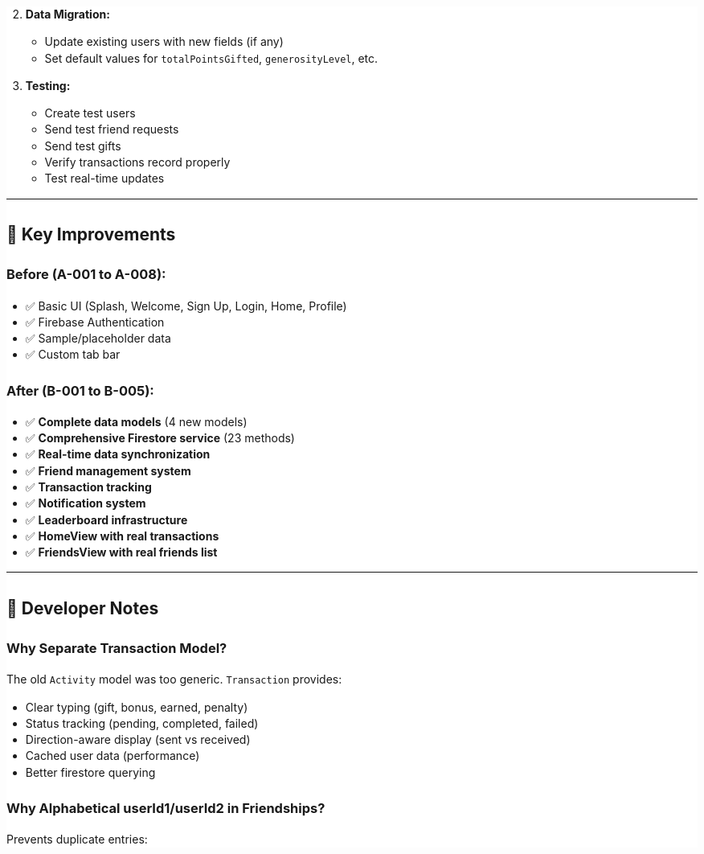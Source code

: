 2. **Data Migration:**

   -  Update existing users with new fields (if any)
   -  Set default values for `totalPointsGifted`, `generosityLevel`, etc.

3. **Testing:**
   -  Create test users
   -  Send test friend requests
   -  Send test gifts
   -  Verify transactions record properly
   -  Test real-time updates

---

## 🎯 Key Improvements

### **Before (A-001 to A-008):**

-  ✅ Basic UI (Splash, Welcome, Sign Up, Login, Home, Profile)
-  ✅ Firebase Authentication
-  ✅ Sample/placeholder data
-  ✅ Custom tab bar

### **After (B-001 to B-005):**

-  ✅ **Complete data models** (4 new models)
-  ✅ **Comprehensive Firestore service** (23 methods)
-  ✅ **Real-time data synchronization**
-  ✅ **Friend management system**
-  ✅ **Transaction tracking**
-  ✅ **Notification system**
-  ✅ **Leaderboard infrastructure**
-  ✅ **HomeView with real transactions**
-  ✅ **FriendsView with real friends list**

---

## 📝 Developer Notes

### **Why Separate Transaction Model?**

The old `Activity` model was too generic. `Transaction` provides:

-  Clear typing (gift, bonus, earned, penalty)
-  Status tracking (pending, completed, failed)
-  Direction-aware display (sent vs received)
-  Cached user data (performance)
-  Better firestore querying

### **Why Alphabetical userId1/userId2 in Friendships?**

Prevents duplicate entries:
